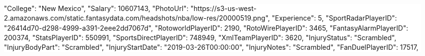   "College": "New Mexico",
  "Salary": 10607143,
  "PhotoUrl": "https:\/\/s3-us-west-2.amazonaws.com\/static.fantasydata.com\/headshots\/nba\/low-res\/20000519.png",
  "Experience": 5,
  "SportRadarPlayerID": "26414d70-d298-4999-a391-2eee2dd7067d",
  "RotoworldPlayerID": 2190,
  "RotoWirePlayerID": 3465,
  "FantasyAlarmPlayerID": 200374,
  "StatsPlayerID": 550991,
  "SportsDirectPlayerID": 748949,
  "XmlTeamPlayerID": 3620,
  "InjuryStatus": "Scrambled",
  "InjuryBodyPart": "Scrambled",
  "InjuryStartDate": "2019-03-26T00:00:00",
  "InjuryNotes": "Scrambled",
  "FanDuelPlayerID": 17517,
